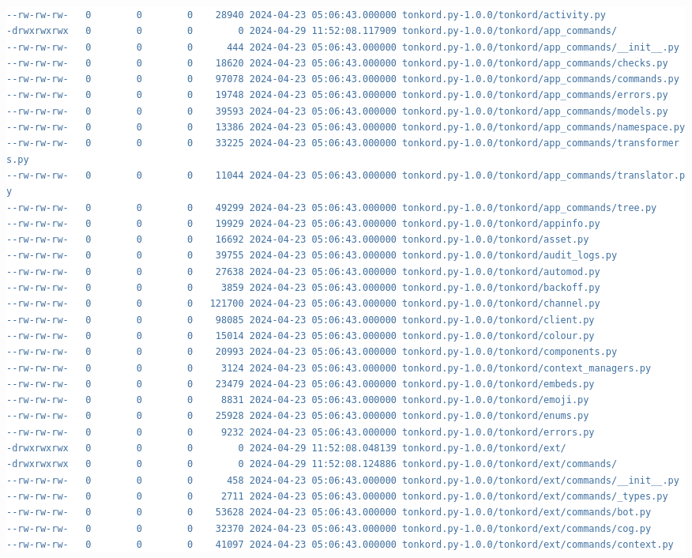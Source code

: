 ```diff
--rw-rw-rw-   0        0        0    28940 2024-04-23 05:06:43.000000 tonkord.py-1.0.0/tonkord/activity.py
-drwxrwxrwx   0        0        0        0 2024-04-29 11:52:08.117909 tonkord.py-1.0.0/tonkord/app_commands/
--rw-rw-rw-   0        0        0      444 2024-04-23 05:06:43.000000 tonkord.py-1.0.0/tonkord/app_commands/__init__.py
--rw-rw-rw-   0        0        0    18620 2024-04-23 05:06:43.000000 tonkord.py-1.0.0/tonkord/app_commands/checks.py
--rw-rw-rw-   0        0        0    97078 2024-04-23 05:06:43.000000 tonkord.py-1.0.0/tonkord/app_commands/commands.py
--rw-rw-rw-   0        0        0    19748 2024-04-23 05:06:43.000000 tonkord.py-1.0.0/tonkord/app_commands/errors.py
--rw-rw-rw-   0        0        0    39593 2024-04-23 05:06:43.000000 tonkord.py-1.0.0/tonkord/app_commands/models.py
--rw-rw-rw-   0        0        0    13386 2024-04-23 05:06:43.000000 tonkord.py-1.0.0/tonkord/app_commands/namespace.py
--rw-rw-rw-   0        0        0    33225 2024-04-23 05:06:43.000000 tonkord.py-1.0.0/tonkord/app_commands/transformers.py
--rw-rw-rw-   0        0        0    11044 2024-04-23 05:06:43.000000 tonkord.py-1.0.0/tonkord/app_commands/translator.py
--rw-rw-rw-   0        0        0    49299 2024-04-23 05:06:43.000000 tonkord.py-1.0.0/tonkord/app_commands/tree.py
--rw-rw-rw-   0        0        0    19929 2024-04-23 05:06:43.000000 tonkord.py-1.0.0/tonkord/appinfo.py
--rw-rw-rw-   0        0        0    16692 2024-04-23 05:06:43.000000 tonkord.py-1.0.0/tonkord/asset.py
--rw-rw-rw-   0        0        0    39755 2024-04-23 05:06:43.000000 tonkord.py-1.0.0/tonkord/audit_logs.py
--rw-rw-rw-   0        0        0    27638 2024-04-23 05:06:43.000000 tonkord.py-1.0.0/tonkord/automod.py
--rw-rw-rw-   0        0        0     3859 2024-04-23 05:06:43.000000 tonkord.py-1.0.0/tonkord/backoff.py
--rw-rw-rw-   0        0        0   121700 2024-04-23 05:06:43.000000 tonkord.py-1.0.0/tonkord/channel.py
--rw-rw-rw-   0        0        0    98085 2024-04-23 05:06:43.000000 tonkord.py-1.0.0/tonkord/client.py
--rw-rw-rw-   0        0        0    15014 2024-04-23 05:06:43.000000 tonkord.py-1.0.0/tonkord/colour.py
--rw-rw-rw-   0        0        0    20993 2024-04-23 05:06:43.000000 tonkord.py-1.0.0/tonkord/components.py
--rw-rw-rw-   0        0        0     3124 2024-04-23 05:06:43.000000 tonkord.py-1.0.0/tonkord/context_managers.py
--rw-rw-rw-   0        0        0    23479 2024-04-23 05:06:43.000000 tonkord.py-1.0.0/tonkord/embeds.py
--rw-rw-rw-   0        0        0     8831 2024-04-23 05:06:43.000000 tonkord.py-1.0.0/tonkord/emoji.py
--rw-rw-rw-   0        0        0    25928 2024-04-23 05:06:43.000000 tonkord.py-1.0.0/tonkord/enums.py
--rw-rw-rw-   0        0        0     9232 2024-04-23 05:06:43.000000 tonkord.py-1.0.0/tonkord/errors.py
-drwxrwxrwx   0        0        0        0 2024-04-29 11:52:08.048139 tonkord.py-1.0.0/tonkord/ext/
-drwxrwxrwx   0        0        0        0 2024-04-29 11:52:08.124886 tonkord.py-1.0.0/tonkord/ext/commands/
--rw-rw-rw-   0        0        0      458 2024-04-23 05:06:43.000000 tonkord.py-1.0.0/tonkord/ext/commands/__init__.py
--rw-rw-rw-   0        0        0     2711 2024-04-23 05:06:43.000000 tonkord.py-1.0.0/tonkord/ext/commands/_types.py
--rw-rw-rw-   0        0        0    53628 2024-04-23 05:06:43.000000 tonkord.py-1.0.0/tonkord/ext/commands/bot.py
--rw-rw-rw-   0        0        0    32370 2024-04-23 05:06:43.000000 tonkord.py-1.0.0/tonkord/ext/commands/cog.py
--rw-rw-rw-   0        0        0    41097 2024-04-23 05:06:43.000000 tonkord.py-1.0.0/tonkord/ext/commands/context.py
```